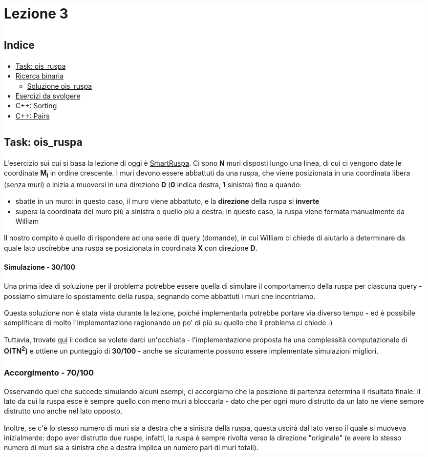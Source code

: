 # Lezione 3
## Indice
* [Task: ois_ruspa](#task-ois_ruspa)
* [Ricerca binaria](#ricerca-binaria)
  * [Soluzione ois_ruspa](#soluzione-ois_ruspa)
* [Esercizi da svolgere](#esercizi-da-svolgere)
* [C++: Sorting](#c-sorting)
* [C++: Pairs](#c-pairs)

## Task: ois_ruspa

L'esercizio sui cui si basa la lezione di oggi è [SmartRuspa](https://training.olinfo.it/#/task/ois_ruspa/statement).
Ci sono **N** muri disposti lungo una linea, di cui ci vengono date le coordinate **M<sub>i</sub>** in ordine crescente.
I muri devono essere abbattuti da una ruspa, che viene posizionata in una coordinata libera (senza muri) e inizia a muoversi in una direzione **D** (**0** indica destra, **1** sinistra) fino a quando:

* sbatte in un muro: in questo caso, il muro viene abbattuto, e la **direzione** della ruspa si **inverte**
* supera la coordinata del muro più a sinistra o quello più a destra: in questo caso, la ruspa viene fermata manualmente da William

Il nostro compito è quello di rispondere ad una serie di query (domande), in cui William ci chiede di aiutarlo a determinare da quale lato uscirebbe una ruspa se posizionata in coordinata **X** con direzione **D**.

#### Simulazione - 30/100

Una prima idea di soluzione per il problema potrebbe essere quella di simulare il comportamento della ruspa per ciascuna query - possiamo simulare lo spostamento della ruspa, segnando come abbattuti i muri che incontriamo.

Questa soluzione non è stata vista durante la lezione, poiché implementarla potrebbe portare via diverso tempo - ed è possibile semplificare di molto l'implementazione ragionando un po' di più su quello che il problema ci chiede :)

Tuttavia, trovate [qui](ois_ruspa/ois_ruspa_simulato.cpp) il codice se volete darci un'occhiata - l'implementazione proposta ha una complessità computazionale di **O(TN<sup>2</sup>)** e ottiene un punteggio di **30/100** - anche se sicuramente possono essere implementate simulazioni migliori.

### Accorgimento - 70/100

Osservando quel che succede simulando alcuni esempi, ci accorgiamo che la posizione di partenza determina il risultato finale: il lato da cui la ruspa esce è sempre quello con meno muri a bloccarla - dato che per ogni muro distrutto da un lato ne viene sempre distrutto uno anche nel lato opposto.

Inoltre, se c'è lo stesso numero di muri sia a destra che a sinistra della ruspa, questa uscirà dal lato verso il quale si muoveva inizialmente: dopo aver distrutto due ruspe, infatti, la ruspa è sempre rivolta verso la direzione "originale" (e avere lo stesso numero di muri sia a sinistra che a destra implica un numero pari di muri totali).
